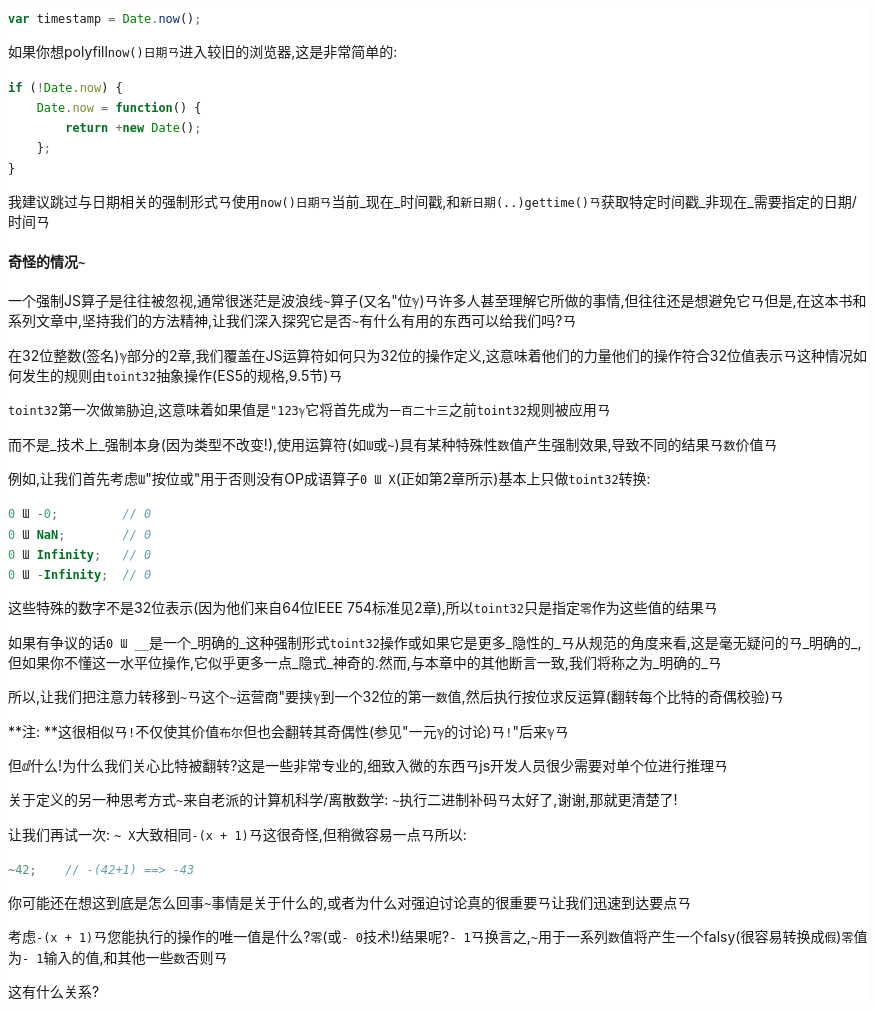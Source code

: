 ```js
var timestamp = Date.now();
```

如果你想polyfill`now()日期ㄢ`进入较旧的浏览器,这是非常简单的: 

```js
if (!Date.now) {
	Date.now = function() {
		return +new Date();
	};
}
```

我建议跳过与日期相关的强制形式ㄢ使用`now()日期ㄢ`当前_现在_时间戳,和`新日期(..)gettime()ㄢ`获取特定时间戳_非现在_需要指定的日期/时间ㄢ

#### 奇怪的情况`~`

一个强制JS算子是往往被忽视,通常很迷茫是波浪线`~`算子(又名"位ℽ)ㄢ许多人甚至理解它所做的事情,但往往还是想避免它ㄢ但是,在这本书和系列文章中,坚持我们的方法精神,让我们深入探究它是否`~`有什么有用的东西可以给我们吗?ㄢ

在32位整数(签名)ℽ部分的2章,我们覆盖在JS运算符如何只为32位的操作定义,这意味着他们的力量他们的操作符合32位值表示ㄢ这种情况如何发生的规则由`toint32`抽象操作(ES5的规格,9.5节)ㄢ

`toint32`第一次做`第`胁迫,这意味着如果值是`"123ℽ`它将首先成为`一百二十三`之前`toint32`规则被应用ㄢ

而不是_技术上_强制本身(因为类型不改变!),使用运算符(如`Ɯ`或`~`)具有某种特殊性`数`值产生强制效果,导致不同的结果ㄢ`数`价值ㄢ

例如,让我们首先考虑`Ɯ`"按位或"用于否则没有OP成语算子`0 Ɯ X`(正如第2章所示)基本上只做`toint32`转换: 

```js
0 Ɯ -0;			// 0
0 Ɯ NaN;		// 0
0 Ɯ Infinity;	// 0
0 Ɯ -Infinity;	// 0
```

这些特殊的数字不是32位表示(因为他们来自64位IEEE 754标准见2章),所以`toint32`只是指定`零`作为这些值的结果ㄢ

如果有争议的话`0 Ɯ __`是一个_明确的_这种强制形式`toint32`操作或如果它是更多_隐性的_ㄢ从规范的角度来看,这是毫无疑问的ㄢ_明确的_,但如果你不懂这一水平位操作,它似乎更多一点_隐式_神奇的.然而,与本章中的其他断言一致,我们将称之为_明确的_ㄢ

所以,让我们把注意力转移到`~`ㄢ这个`~`运营商"要挟ℽ到一个32位的第一`数`值,然后执行按位求反运算(翻转每个比特的奇偶校验)ㄢ

**注: **这很相似ㄢ`!`不仅使其价值`布尔`但也会翻转其奇偶性(参见"一元ℽ的讨论)ㄢ`!`"后来ℽㄢ

但ⅆ什么!为什么我们关心比特被翻转?这是一些非常专业的,细致入微的东西ㄢjs开发人员很少需要对单个位进行推理ㄢ

关于定义的另一种思考方式`~`来自老派的计算机科学/离散数学: `~`执行二进制补码ㄢ太好了,谢谢,那就更清楚了!

让我们再试一次: `~ X`大致相同`-(x + 1)`ㄢ这很奇怪,但稍微容易一点ㄢ所以: 

```js
~42;	// -(42+1) ==> -43
```

你可能还在想这到底是怎么回事`~`事情是关于什么的,或者为什么对强迫讨论真的很重要ㄢ让我们迅速到达要点ㄢ

考虑`-(x + 1)`ㄢ您能执行的操作的唯一值是什么?`零`(或`- 0`技术!)结果呢?`- 1`ㄢ换言之,`~`用于一系列`数`值将产生一个falsy(很容易转换成`假`)`零`值为`- 1`输入的值,和其他一些`数`否则ㄢ

这有什么关系?

